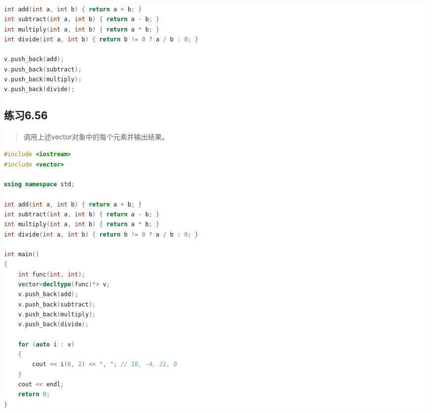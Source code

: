 ```C++
int add(int a, int b) { return a + b; }
int subtract(int a, int b) { return a - b; }
int multiply(int a, int b) { return a * b; }
int divide(int a, int b) { return b != 0 ? a / b : 0; }

v.push_back(add);
v.push_back(subtract);
v.push_back(multiply);
v.push_back(divide);
```

## 练习6.56

> 调用上述vector对象中的每个元素并输出结果。

```C++
#include <iostream>
#include <vector>

using namespace std;

int add(int a, int b) { return a + b; }
int subtract(int a, int b) { return a - b; }
int multiply(int a, int b) { return a * b; }
int divide(int a, int b) { return b != 0 ? a / b : 0; }

int main()
{
	int func(int, int);
	vector<decltype(func)*> v;
	v.push_back(add);
	v.push_back(subtract);
	v.push_back(multiply);
	v.push_back(divide);
	
	for (auto i : v)
	{
		cout << i(6, 2) << ", "; // 10, -4, 21, 0	
	}
	cout << endl;
	return 0;
}
```

